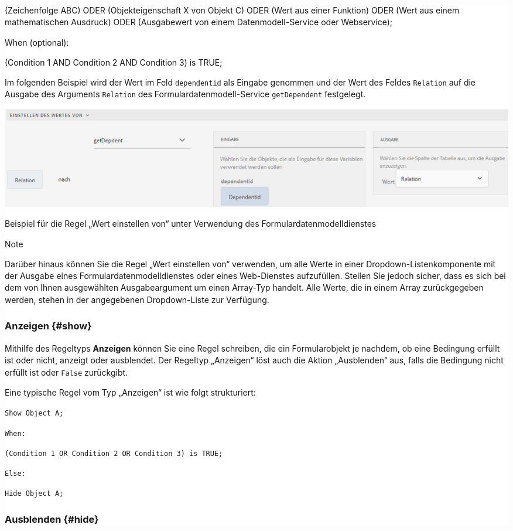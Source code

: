 (Zeichenfolge ABC) ODER
(Objekteigenschaft X von Objekt C) ODER
(Wert aus einer Funktion) ODER
(Wert aus einem mathematischen Ausdruck) ODER
(Ausgabewert von einem Datenmodell-Service oder Webservice);

When (optional):

(Condition 1 AND Condition 2 AND Condition 3) is TRUE;



Im folgenden Beispiel wird der Wert im Feld `dependentid` als Eingabe genommen und der Wert des Feldes `Relation` auf die Ausgabe des Arguments `Relation` des Formulardatenmodell-Service `getDependent` festgelegt.

![set-value-web-service](assets/set-value-web-service.png)

Beispiel für die Regel „Wert einstellen von“ unter Verwendung des Formulardatenmodelldienstes

>[!NOTE]
>
>Darüber hinaus können Sie die Regel „Wert einstellen von“ verwenden, um alle Werte in einer Dropdown-Listenkomponente mit der Ausgabe eines Formulardatenmodelldienstes oder eines Web-Dienstes aufzufüllen. Stellen Sie jedoch sicher, dass es sich bei dem von Ihnen ausgewählten Ausgabeargument um einen Array-Typ handelt. Alle Werte, die in einem Array zurückgegeben werden, stehen in der angegebenen Dropdown-Liste zur Verfügung.

### Anzeigen {#show}

Mithilfe des Regeltyps **Anzeigen** können Sie eine Regel schreiben, die ein Formularobjekt je nachdem, ob eine Bedingung erfüllt ist oder nicht, anzeigt oder ausblendet. Der Regeltyp „Anzeigen“ löst auch die Aktion „Ausblenden“ aus, falls die Bedingung nicht erfüllt ist oder `False` zurückgibt.

Eine typische Regel vom Typ „Anzeigen“ ist wie folgt strukturiert:



`Show Object A;`

`When:`

`(Condition 1 OR Condition 2 OR Condition 3) is TRUE;`

`Else:`

`Hide Object A;`



### Ausblenden {#hide}
